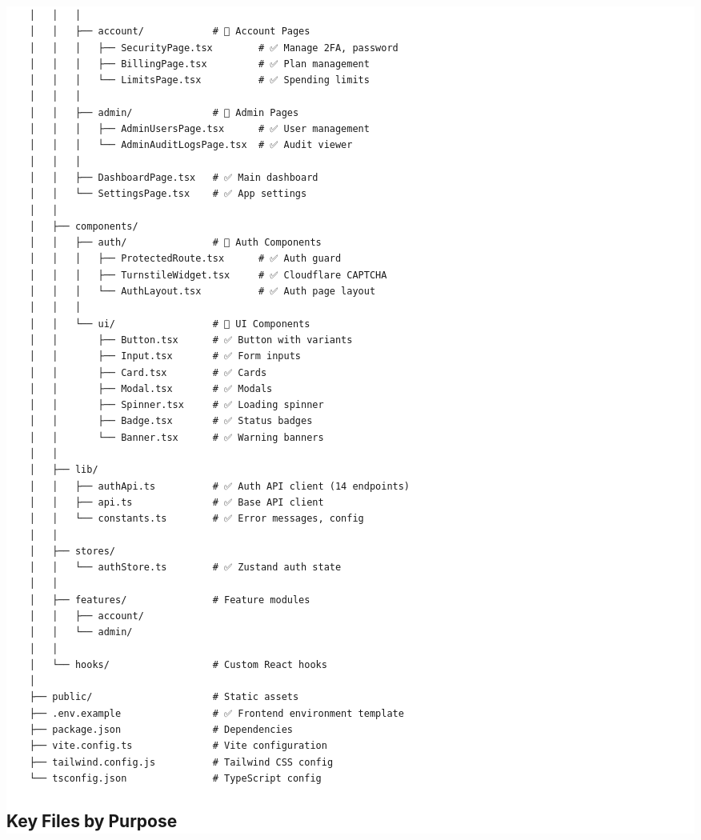 ```
    │   │   │
    │   │   ├── account/            # 👤 Account Pages
    │   │   │   ├── SecurityPage.tsx        # ✅ Manage 2FA, password
    │   │   │   ├── BillingPage.tsx         # ✅ Plan management
    │   │   │   └── LimitsPage.tsx          # ✅ Spending limits
    │   │   │
    │   │   ├── admin/              # 🔧 Admin Pages
    │   │   │   ├── AdminUsersPage.tsx      # ✅ User management
    │   │   │   └── AdminAuditLogsPage.tsx  # ✅ Audit viewer
    │   │   │
    │   │   ├── DashboardPage.tsx   # ✅ Main dashboard
    │   │   └── SettingsPage.tsx    # ✅ App settings
    │   │
    │   ├── components/
    │   │   ├── auth/               # 🔐 Auth Components
    │   │   │   ├── ProtectedRoute.tsx      # ✅ Auth guard
    │   │   │   ├── TurnstileWidget.tsx     # ✅ Cloudflare CAPTCHA
    │   │   │   └── AuthLayout.tsx          # ✅ Auth page layout
    │   │   │
    │   │   └── ui/                 # 🎨 UI Components
    │   │       ├── Button.tsx      # ✅ Button with variants
    │   │       ├── Input.tsx       # ✅ Form inputs
    │   │       ├── Card.tsx        # ✅ Cards
    │   │       ├── Modal.tsx       # ✅ Modals
    │   │       ├── Spinner.tsx     # ✅ Loading spinner
    │   │       ├── Badge.tsx       # ✅ Status badges
    │   │       └── Banner.tsx      # ✅ Warning banners
    │   │
    │   ├── lib/
    │   │   ├── authApi.ts          # ✅ Auth API client (14 endpoints)
    │   │   ├── api.ts              # ✅ Base API client
    │   │   └── constants.ts        # ✅ Error messages, config
    │   │
    │   ├── stores/
    │   │   └── authStore.ts        # ✅ Zustand auth state
    │   │
    │   ├── features/               # Feature modules
    │   │   ├── account/
    │   │   └── admin/
    │   │
    │   └── hooks/                  # Custom React hooks
    │
    ├── public/                     # Static assets
    ├── .env.example                # ✅ Frontend environment template
    ├── package.json                # Dependencies
    ├── vite.config.ts              # Vite configuration
    ├── tailwind.config.js          # Tailwind CSS config
    └── tsconfig.json               # TypeScript config
```

## Key Files by Purpose
